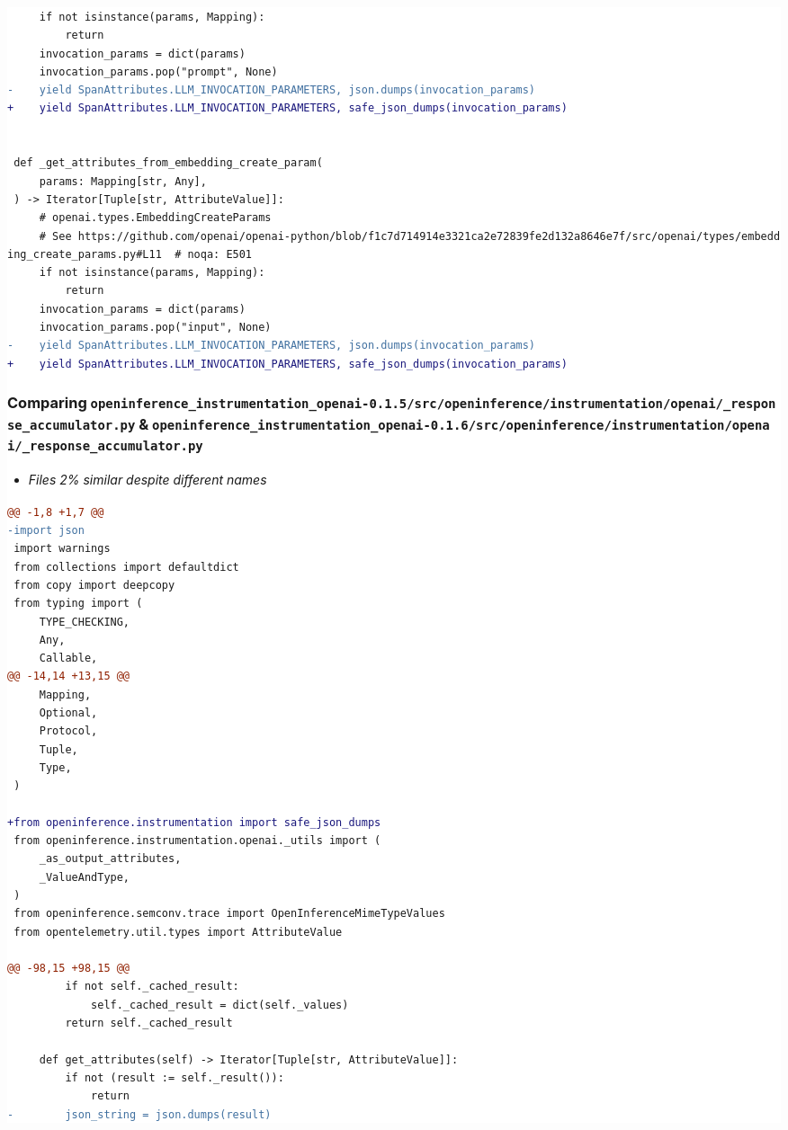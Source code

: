 ```diff
     if not isinstance(params, Mapping):
         return
     invocation_params = dict(params)
     invocation_params.pop("prompt", None)
-    yield SpanAttributes.LLM_INVOCATION_PARAMETERS, json.dumps(invocation_params)
+    yield SpanAttributes.LLM_INVOCATION_PARAMETERS, safe_json_dumps(invocation_params)
 
 
 def _get_attributes_from_embedding_create_param(
     params: Mapping[str, Any],
 ) -> Iterator[Tuple[str, AttributeValue]]:
     # openai.types.EmbeddingCreateParams
     # See https://github.com/openai/openai-python/blob/f1c7d714914e3321ca2e72839fe2d132a8646e7f/src/openai/types/embedding_create_params.py#L11  # noqa: E501
     if not isinstance(params, Mapping):
         return
     invocation_params = dict(params)
     invocation_params.pop("input", None)
-    yield SpanAttributes.LLM_INVOCATION_PARAMETERS, json.dumps(invocation_params)
+    yield SpanAttributes.LLM_INVOCATION_PARAMETERS, safe_json_dumps(invocation_params)
```

### Comparing `openinference_instrumentation_openai-0.1.5/src/openinference/instrumentation/openai/_response_accumulator.py` & `openinference_instrumentation_openai-0.1.6/src/openinference/instrumentation/openai/_response_accumulator.py`

 * *Files 2% similar despite different names*

```diff
@@ -1,8 +1,7 @@
-import json
 import warnings
 from collections import defaultdict
 from copy import deepcopy
 from typing import (
     TYPE_CHECKING,
     Any,
     Callable,
@@ -14,14 +13,15 @@
     Mapping,
     Optional,
     Protocol,
     Tuple,
     Type,
 )
 
+from openinference.instrumentation import safe_json_dumps
 from openinference.instrumentation.openai._utils import (
     _as_output_attributes,
     _ValueAndType,
 )
 from openinference.semconv.trace import OpenInferenceMimeTypeValues
 from opentelemetry.util.types import AttributeValue
 
@@ -98,15 +98,15 @@
         if not self._cached_result:
             self._cached_result = dict(self._values)
         return self._cached_result
 
     def get_attributes(self) -> Iterator[Tuple[str, AttributeValue]]:
         if not (result := self._result()):
             return
-        json_string = json.dumps(result)
```